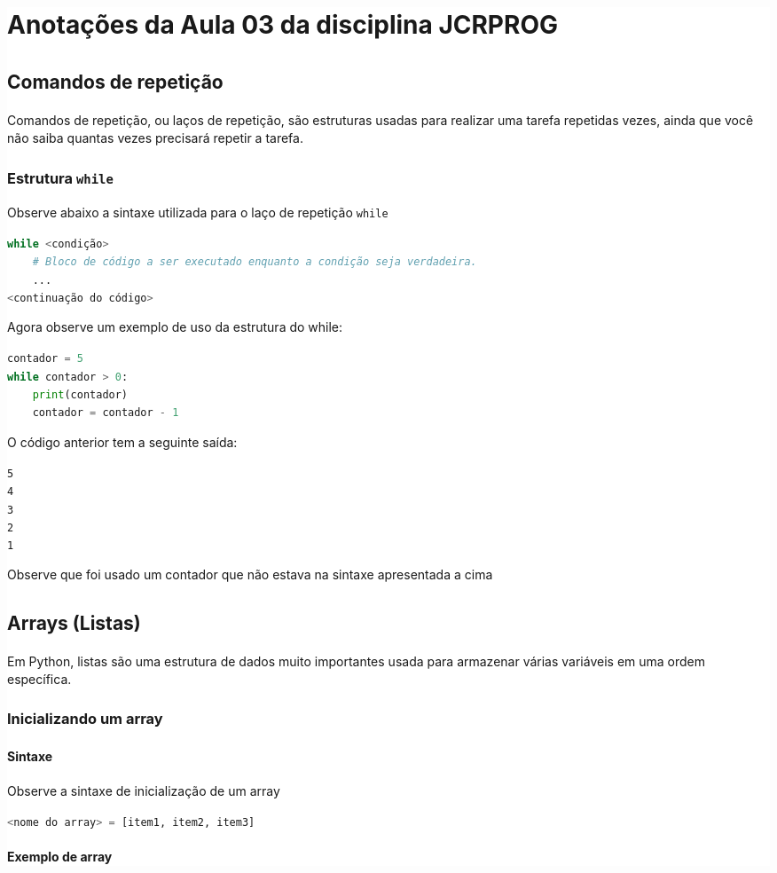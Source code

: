 # Anotações da Aula 03 da disciplina JCRPROG

## Comandos de repetição

Comandos de repetição, ou laços de repetição, são estruturas usadas para realizar uma tarefa repetidas vezes, ainda que você não saiba quantas vezes precisará repetir a tarefa.

### Estrutura `while`

Observe abaixo a sintaxe utilizada para o laço de repetição `while`

```python
while <condição>
    # Bloco de código a ser executado enquanto a condição seja verdadeira.
    ...
<continuação do código>
```

Agora observe um exemplo de uso da estrutura do while:

```python
contador = 5
while contador > 0:
    print(contador)
    contador = contador - 1
```

O código anterior tem a seguinte saída:

```
5
4
3
2
1
```

Observe que foi usado um contador que não estava na sintaxe apresentada a cima

## Arrays (Listas)

Em Python, listas são uma estrutura de dados muito importantes usada para armazenar várias variáveis em uma ordem específica.

### Inicializando um array

#### Sintaxe

Observe a sintaxe de inicialização de um array

```python
<nome do array> = [item1, item2, item3]
```

#### Exemplo de array
